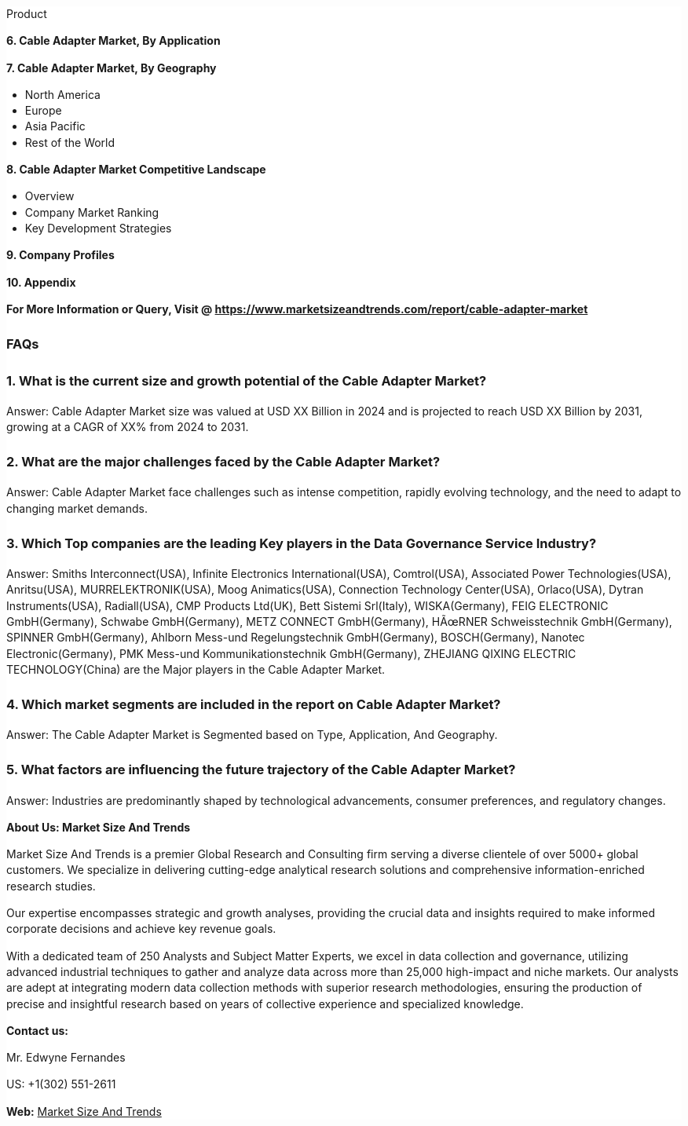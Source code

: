 Product</span></strong></p></div><div class="" data-test-id=""><p><strong><span class="">6. Cable Adapter Market, By Application</span></strong></p></div><div class="" data-test-id=""><p><strong><span class="">7. Cable Adapter Market, By Geography</span></strong></p></div><div class="" data-test-id=""><ul><li><span class="">North America</span></li><li><span class="">Europe</span></li><li><span class="">Asia Pacific</span></li><li><span class="">Rest of the World</span></li></ul></div><div class="" data-test-id=""><p><strong><span class="">8. Cable Adapter Market Competitive Landscape</span></strong></p></div><div class="" data-test-id=""><ul><li><span class="">Overview</span></li><li><span class="">Company Market Ranking</span></li><li><span class="">Key Development Strategies</span></li></ul></div><div class="" data-test-id=""><p><strong><span class="">9. Company Profiles</span></strong></p></div><div class="" data-test-id=""><p><strong><span class="">10. Appendix</span></strong></p></div><div class="" data-test-id=""><p><strong><span class="">For More Information or Query, Visit @ <a href="https://www.marketsizeandtrends.com/report/cable-adapter-market" target="_blank">https://www.marketsizeandtrends.com/report/cable-adapter-market</a></span></strong></p></div><div class="" data-test-id=""><div class="article-main__content" data-test-id="publishing-text-block"><h3><strong><span class="">FAQs</span></strong></h3></div><div class="article-main__content" data-test-id="publishing-text-block"><h3><span class="">1. What is the current size and growth potential of the Cable Adapter Market?</span></h3></div><div class="article-main__content" data-test-id="publishing-text-block"><p><span class="font-[700]">Answer</span><span class="">: Cable Adapter Market size was valued at USD XX Billion in 2024 and is projected to reach USD XX Billion by 2031, growing at a CAGR of XX% from 2024 to 2031.</span></p></div><div class="article-main__content" data-test-id="publishing-text-block"><h3><span class="">2. What are the major challenges faced by the Cable Adapter Market?</span></h3></div><div class="article-main__content" data-test-id="publishing-text-block"><p><span class="font-[700]">Answer</span><span class="">: Cable Adapter Market face challenges such as intense competition, rapidly evolving technology, and the need to adapt to changing market demands.</span></p></div><div class="article-main__content" data-test-id="publishing-text-block"><h3><span class="">3. Which Top companies are the leading Key players in the Data Governance Service Industry?</span></h3></div><div class="article-main__content" data-test-id="publishing-text-block"><p><span class="font-[700]">Answer</span><span class="">: Smiths Interconnect(USA), Infinite Electronics International(USA), Comtrol(USA), Associated Power Technologies(USA), Anritsu(USA), MURRELEKTRONIK(USA), Moog Animatics(USA), Connection Technology Center(USA), Orlaco(USA), Dytran Instruments(USA), Radiall(USA), CMP Products Ltd(UK), Bett Sistemi Srl(Italy), WISKA(Germany), FEIG ELECTRONIC GmbH(Germany), Schwabe GmbH(Germany), METZ CONNECT GmbH(Germany), HÃœRNER Schweisstechnik GmbH(Germany), SPINNER GmbH(Germany), Ahlborn Mess-und Regelungstechnik GmbH(Germany), BOSCH(Germany), Nanotec Electronic(Germany), PMK Mess-und Kommunikationstechnik GmbH(Germany), ZHEJIANG QIXING ELECTRIC TECHNOLOGY(China) are the Major players in the Cable Adapter Market.</span></p></div><div class="article-main__content" data-test-id="publishing-text-block"><h3><span class="">4. Which market segments are included in the report on Cable Adapter Market?</span></h3></div><div class="article-main__content" data-test-id="publishing-text-block"><p><span class="font-[700]">Answer</span><span class="">: The Cable Adapter Market is Segmented based on Type, Application, And Geography.</span></p></div><div class="article-main__content" data-test-id="publishing-text-block"><h3><span class="">5. What factors are influencing the future trajectory of the Cable Adapter Market?</span></h3></div><div class="article-main__content" data-test-id="publishing-text-block"><p><span class="font-[700]">Answer:</span><span class="">&nbsp;Industries are predominantly shaped by technological advancements, consumer preferences, and regulatory changes.</span></p></div><p><strong><span class="">About Us: Market Size And Trends</span></strong></p></div><div class="" data-test-id=""><p><span class="">Market Size And Trends is a premier Global Research and Consulting firm serving a diverse clientele of over 5000+ global customers. We specialize in delivering cutting-edge analytical research solutions and comprehensive information-enriched research studies.</span></p></div><div class="" data-test-id=""><p><span class="">Our expertise encompasses strategic and growth analyses, providing the crucial data and insights required to make informed corporate decisions and achieve key revenue goals.</span></p></div><div class="" data-test-id=""><p><span class="">With a dedicated team of 250 Analysts and Subject Matter Experts, we excel in data collection and governance, utilizing advanced industrial techniques to gather and analyze data across more than 25,000 high-impact and niche markets. Our analysts are adept at integrating modern data collection methods with superior research methodologies, ensuring the production of precise and insightful research based on years of collective experience and specialized knowledge.</span></p></div><div class="" data-test-id=""><p><strong><span class="">Contact us:</span></strong></p></div><div class="" data-test-id=""><p><span class="">Mr. Edwyne Fernandes</span></p></div><div class="" data-test-id=""><p><span class="">US: +1(302) 551-2611<br /></span></p><p><span class=""><strong>Web:</strong> <a href="https://www.marketsizeandtrends.com/" target="_blank">Market Size And Trends</a></span></p></div>
